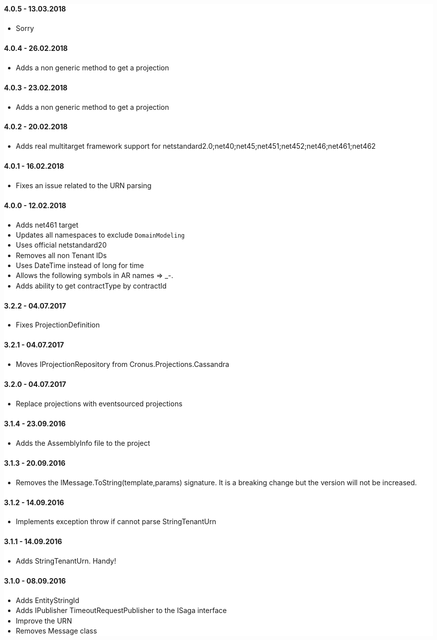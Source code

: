#### 4.0.5 - 13.03.2018
* Sorry

#### 4.0.4 - 26.02.2018
* Adds a non generic method to get a projection

#### 4.0.3 - 23.02.2018
* Adds a non generic method to get a projection

#### 4.0.2 - 20.02.2018
* Adds real multitarget framework support for netstandard2.0;net40;net45;net451;net452;net46;net461;net462

#### 4.0.1 - 16.02.2018
* Fixes an issue related to the URN parsing

#### 4.0.0 - 12.02.2018
* Adds net461 target
* Updates all namespaces to exclude `DomainModeling`
* Uses official netstandard20
* Removes all non Tenant IDs
* Uses DateTime instead of long for time
* Allows the following symbols in AR names => _-.
* Adds ability to get contractType by contractId

#### 3.2.2 - 04.07.2017
* Fixes ProjectionDefinition

#### 3.2.1 - 04.07.2017
* Moves IProjectionRepository from Cronus.Projections.Cassandra

#### 3.2.0 - 04.07.2017
* Replace projections with eventsourced projections

#### 3.1.4 - 23.09.2016
* Adds the AssemblyInfo file to the project

#### 3.1.3 - 20.09.2016
* Removes the IMessage.ToString(template,params) signature. It is a breaking change but the version will not be increased.

#### 3.1.2 - 14.09.2016
* Implements exception throw if cannot parse StringTenantUrn

#### 3.1.1 - 14.09.2016
* Adds StringTenantUrn. Handy!

#### 3.1.0 - 08.09.2016
* Adds EntityStringId
* Adds IPublisher<IScheduledMessage> TimeoutRequestPublisher to the ISaga interface
* Improve the URN
* Removes Message class

